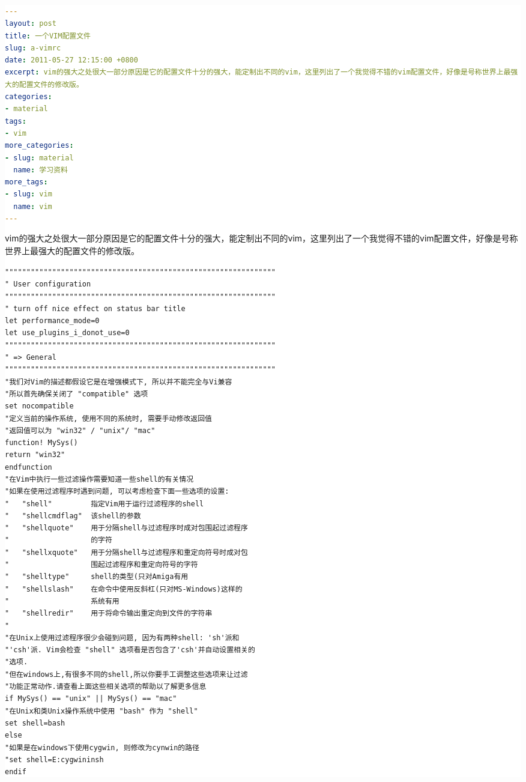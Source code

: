 ```yaml
---
layout: post
title: 一个VIM配置文件
slug: a-vimrc
date: 2011-05-27 12:15:00 +0800
excerpt: vim的强大之处很大一部分原因是它的配置文件十分的强大，能定制出不同的vim，这里列出了一个我觉得不错的vim配置文件，好像是号称世界上最强大的配置文件的修改版。
categories:
- material
tags:
- vim
more_categories:
- slug: material
  name: 学习资料
more_tags:
- slug: vim
  name: vim
---
```


vim的强大之处很大一部分原因是它的配置文件十分的强大，能定制出不同的vim，这里列出了一个我觉得不错的vim配置文件，好像是号称世界上最强大的配置文件的修改版。

	"""""""""""""""""""""""""""""""""""""""""""""""""""""""""""""""
	" User configuration
	"""""""""""""""""""""""""""""""""""""""""""""""""""""""""""""""
	" turn off nice effect on status bar title
	let performance_mode=0
	let use_plugins_i_donot_use=0
	"""""""""""""""""""""""""""""""""""""""""""""""""""""""""""""""
	" => General
	"""""""""""""""""""""""""""""""""""""""""""""""""""""""""""""""
	"我们对Vim的描述都假设它是在增强模式下, 所以并不能完全与Vi兼容
	"所以首先确保关闭了 "compatible" 选项
	set nocompatible
	"定义当前的操作系统, 使用不同的系统时, 需要手动修改返回值
	"返回值可以为 "win32" / "unix"/ "mac"
	function! MySys()
	return "win32"
	endfunction
	"在Vim中执行一些过滤操作需要知道一些shell的有关情况
	"如果在使用过滤程序时遇到问题, 可以考虑检查下面一些选项的设置:
	"   "shell"         指定Vim用于运行过滤程序的shell
	"   "shellcmdflag"  该shell的参数
	"   "shellquote"    用于分隔shell与过滤程序时成对包围起过滤程序
	"                   的字符
	"   "shellxquote"   用于分隔shell与过滤程序和重定向符号时成对包
	"                   围起过滤程序和重定向符号的字符
	"   "shelltype"     shell的类型(只对Amiga有用
	"   "shellslash"    在命令中使用反斜杠(只对MS-Windows)这样的
	"                   系统有用
	"   "shellredir"    用于将命令输出重定向到文件的字符串
	"
	"在Unix上使用过滤程序很少会碰到问题, 因为有两种shell: 'sh'派和
	"'csh'派. Vim会检查 "shell" 选项看是否包含了'csh'并自动设置相关的
	"选项.
	"但在windows上,有很多不同的shell,所以你要手工调整这些选项来让过滤
	"功能正常动作.请查看上面这些相关选项的帮助以了解更多信息
	if MySys() == "unix" || MySys() == "mac"
	"在Unix和类Unix操作系统中使用 "bash" 作为 "shell"
	set shell=bash
	else
	"如果是在windows下使用cygwin, 则修改为cynwin的路径
	"set shell=E:cygwininsh
	endif